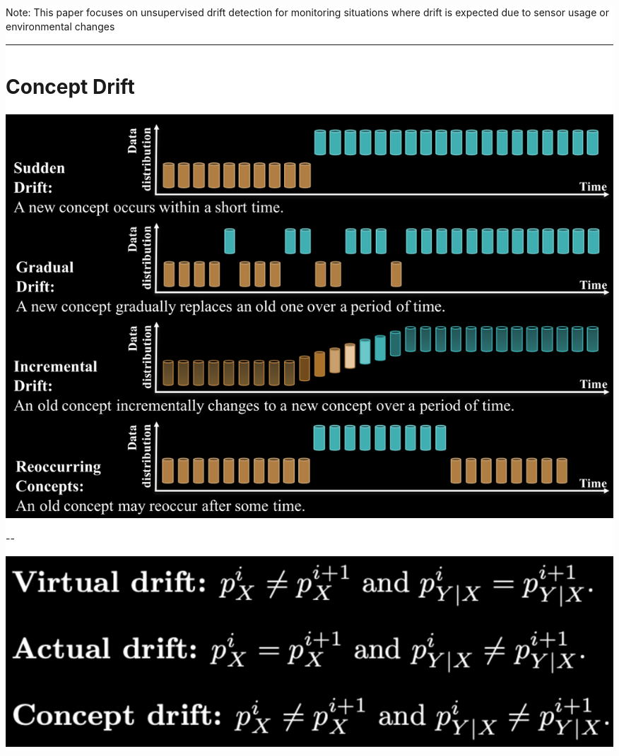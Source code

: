 Note: This paper focuses on unsupervised drift detection for monitoring situations where
 drift is expected due to sensor usage or environmental changes

---

# Concept Drift

<img src="figures/drift_classes_dark.png" alt="Drift Classification">

--

<img src="figures/real_virtual_drift_dark.png" alt="Real & Virtual Drift">
